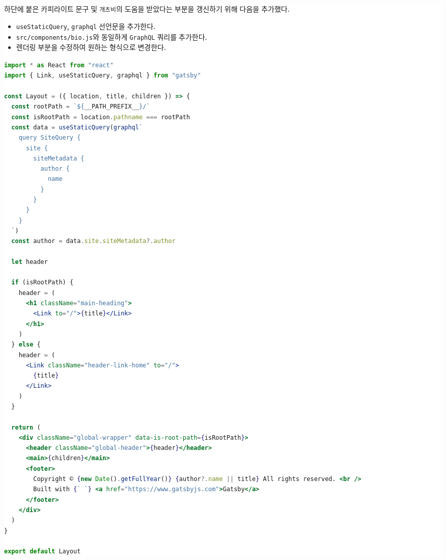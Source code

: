 하단에 붙은 카피라이트 문구 및 `개츠비`의 도움을 받았다는 부분을 갱신하기 위해 다음을 추가했다.

- `useStaticQuery`, `graphql` 선언문을 추가한다.
- `src/components/bio.js`와 동일하게 `GraphQL` 쿼리를 추가한다.
- 렌더링 부분을 수정하여 원하는 형식으로 변경한다.

```jsx
import * as React from "react"
import { Link, useStaticQuery, graphql } from "gatsby"

const Layout = ({ location, title, children }) => {
  const rootPath = `${__PATH_PREFIX__}/`
  const isRootPath = location.pathname === rootPath
  const data = useStaticQuery(graphql`
    query SiteQuery {
      site {
        siteMetadata {
          author {
            name
          }
        }
      }
    }  
  `)
  const author = data.site.siteMetadata?.author

  let header

  if (isRootPath) {
    header = (
      <h1 className="main-heading">
        <Link to="/">{title}</Link>
      </h1>
    )
  } else {
    header = (
      <Link className="header-link-home" to="/">
        {title}
      </Link>
    )
  }

  return (
    <div className="global-wrapper" data-is-root-path={isRootPath}>
      <header className="global-header">{header}</header>
      <main>{children}</main>
      <footer>
        Copyright © {new Date().getFullYear()} {author?.name || title} All rights reserved. <br />
        Built with {` `} <a href="https://www.gatsbyjs.com">Gatsby</a>
      </footer>
    </div>
  )
}

export default Layout
```
